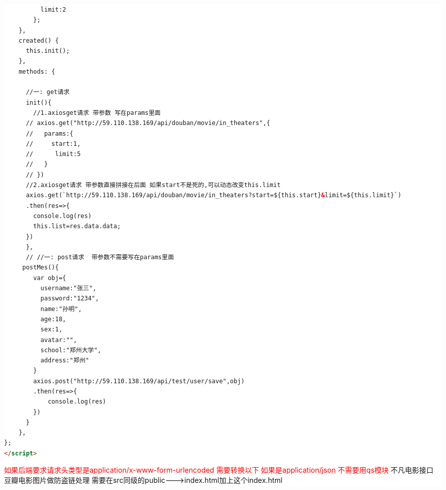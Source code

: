 ```html
          limit:2
        };
    },
    created() {
      this.init();
    },
    methods: {

      //一: get请求
      init(){
        //1.axiosget请求 带参数 写在params里面
      // axios.get("http://59.110.138.169/api/douban/movie/in_theaters",{
      //   params:{
      //     start:1,
      //      limit:5
      //   }
      // })
      //2.axiosget请求 带参数直接拼接在后面 如果start不是死的,可以动态改变this.limit
      axios.get(`http://59.110.138.169/api/douban/movie/in_theaters?start=${this.start}&limit=${this.limit}`)
      .then(res=>{
        console.log(res)
        this.list=res.data.data;
      })
      },
      // //一: post请求  带参数不需要写在params里面
     postMes(){  
        var obj={
          username:"张三",
          password:"1234",
          name:"孙明",
          age:18,
          sex:1,
          avatar:"",
          school:"郑州大学",
          address:"郑州"
        }
        axios.post("http://59.110.138.169/api/test/user/save",obj)
        .then(res=>{
            console.log(res)
        })
      }
    },
};
</script>
```

<font color="red">如果后端要求请求头类型是application/x-www-form-urlencoded 需要转换以下 如果是application/json 不需要用qs模块
</font>
不凡电影接口  豆瓣电影图片做防盗链处理 需要在src同级的public--->index.html加上这个index.html
<meta name="referrer" content="never">
